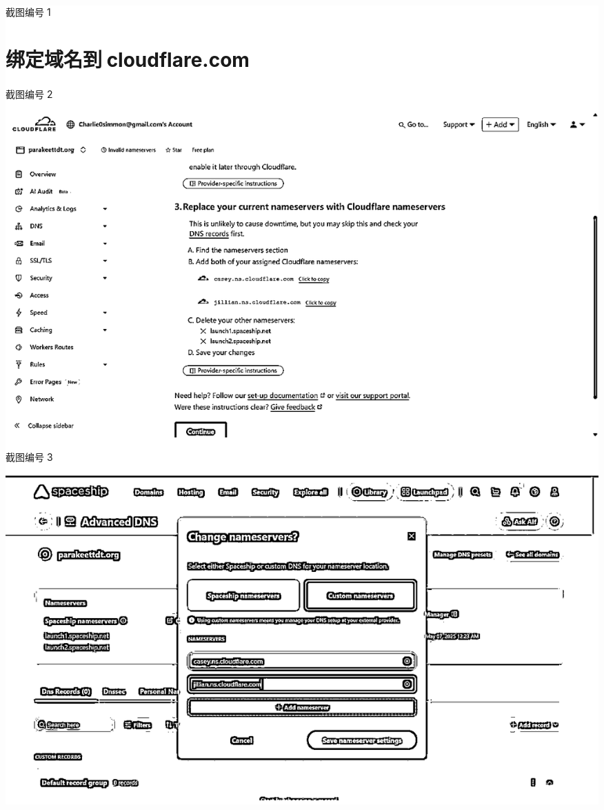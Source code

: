 截图编号 1

# 绑定域名到 cloudflare.com

截图编号 2

![](img/96d7e0dd9c2a684f258eab1b7d19c72d.png)

截图编号 3

![](img/f8002749f4ea815a233c26424d3fd70e.png)
